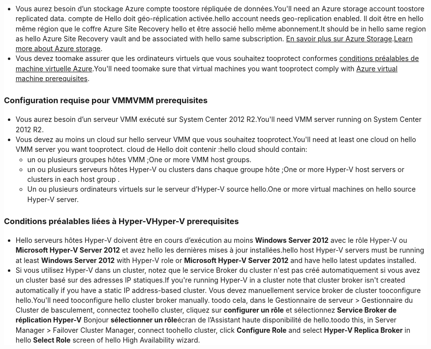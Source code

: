 * <span data-ttu-id="bbf37-122">Vous aurez besoin d’un stockage Azure compte toostore répliquée de données.</span><span class="sxs-lookup"><span data-stu-id="bbf37-122">You'll need an Azure storage account toostore replicated data.</span></span> <span data-ttu-id="bbf37-123">compte de Hello doit géo-réplication activée.</span><span class="sxs-lookup"><span data-stu-id="bbf37-123">hello account needs geo-replication enabled.</span></span> <span data-ttu-id="bbf37-124">Il doit être en hello même région que le coffre Azure Site Recovery hello et être associé hello même abonnement.</span><span class="sxs-lookup"><span data-stu-id="bbf37-124">It should be in hello same region as hello Azure Site Recovery vault and be associated with hello same subscription.</span></span> <span data-ttu-id="bbf37-125">[En savoir plus sur Azure Storage](../storage/common/storage-introduction.md).</span><span class="sxs-lookup"><span data-stu-id="bbf37-125">[Learn more about Azure storage](../storage/common/storage-introduction.md).</span></span>
* <span data-ttu-id="bbf37-126">Vous devez toomake assurer que les ordinateurs virtuels que vous souhaitez tooprotect conformes [conditions préalables de machine virtuelle Azure](site-recovery-support-matrix-to-azure.md#failed-over-azure-vm-requirements).</span><span class="sxs-lookup"><span data-stu-id="bbf37-126">You'll need toomake sure that virtual machines you want tooprotect comply with [Azure virtual machine prerequisites](site-recovery-support-matrix-to-azure.md#failed-over-azure-vm-requirements).</span></span>

### <a name="vmm-prerequisites"></a><span data-ttu-id="bbf37-127">Configuration requise pour VMM</span><span class="sxs-lookup"><span data-stu-id="bbf37-127">VMM prerequisites</span></span>
* <span data-ttu-id="bbf37-128">Vous aurez besoin d’un serveur VMM exécuté sur System Center 2012 R2.</span><span class="sxs-lookup"><span data-stu-id="bbf37-128">You'll need  VMM server running on System Center 2012 R2.</span></span>
* <span data-ttu-id="bbf37-129">Vous devez au moins un cloud sur hello serveur VMM que vous souhaitez tooprotect.</span><span class="sxs-lookup"><span data-stu-id="bbf37-129">You'll need at least one cloud on hello VMM server you want tooprotect.</span></span> <span data-ttu-id="bbf37-130">cloud de Hello doit contenir :</span><span class="sxs-lookup"><span data-stu-id="bbf37-130">hello cloud should contain:</span></span>
  * <span data-ttu-id="bbf37-131">un ou plusieurs groupes hôtes VMM ;</span><span class="sxs-lookup"><span data-stu-id="bbf37-131">One or more VMM host groups.</span></span>
  * <span data-ttu-id="bbf37-132">un ou plusieurs serveurs hôtes Hyper-V ou clusters dans chaque groupe hôte ;</span><span class="sxs-lookup"><span data-stu-id="bbf37-132">One or more Hyper-V host servers or clusters in each host group .</span></span>
  * <span data-ttu-id="bbf37-133">Un ou plusieurs ordinateurs virtuels sur le serveur d’Hyper-V source hello.</span><span class="sxs-lookup"><span data-stu-id="bbf37-133">One or more virtual machines on hello source Hyper-V server.</span></span>

### <a name="hyper-v-prerequisites"></a><span data-ttu-id="bbf37-134">Conditions préalables liées à Hyper-V</span><span class="sxs-lookup"><span data-stu-id="bbf37-134">Hyper-V prerequisites</span></span>
* <span data-ttu-id="bbf37-135">Hello serveurs hôtes Hyper-V doivent être en cours d’exécution au moins **Windows Server 2012** avec le rôle Hyper-V ou **Microsoft Hyper-V Server 2012** et avez hello les dernières mises à jour installées.</span><span class="sxs-lookup"><span data-stu-id="bbf37-135">hello host Hyper-V servers must be running at least **Windows Server 2012** with Hyper-V role or **Microsoft Hyper-V Server 2012** and have hello latest updates installed.</span></span>
* <span data-ttu-id="bbf37-136">Si vous utilisez Hyper-V dans un cluster, notez que le service Broker du cluster n'est pas créé automatiquement si vous avez un cluster basé sur des adresses IP statiques.</span><span class="sxs-lookup"><span data-stu-id="bbf37-136">If you're running Hyper-V in a cluster note that cluster broker isn't created automatically if you have a static IP address-based cluster.</span></span> <span data-ttu-id="bbf37-137">Vous devez manuellement service broker de cluster tooconfigure hello.</span><span class="sxs-lookup"><span data-stu-id="bbf37-137">You'll need tooconfigure hello cluster broker manually.</span></span> <span data-ttu-id="bbf37-138">toodo cela, dans le Gestionnaire de serveur > Gestionnaire du Cluster de basculement, connectez toohello cluster, cliquez sur **configurer un rôle** et sélectionnez **Service Broker de réplication Hyper-V** Bonjour **sélectionner un rôle**écran de l’Assistant haute disponibilité de hello.</span><span class="sxs-lookup"><span data-stu-id="bbf37-138">toodo this, in Server Manager > Failover Cluster Manager, connect toohello cluster, click **Configure Role** and select **Hyper-V Replica Broker** in hello **Select Role** screen of hello High Availability wizard.</span></span>